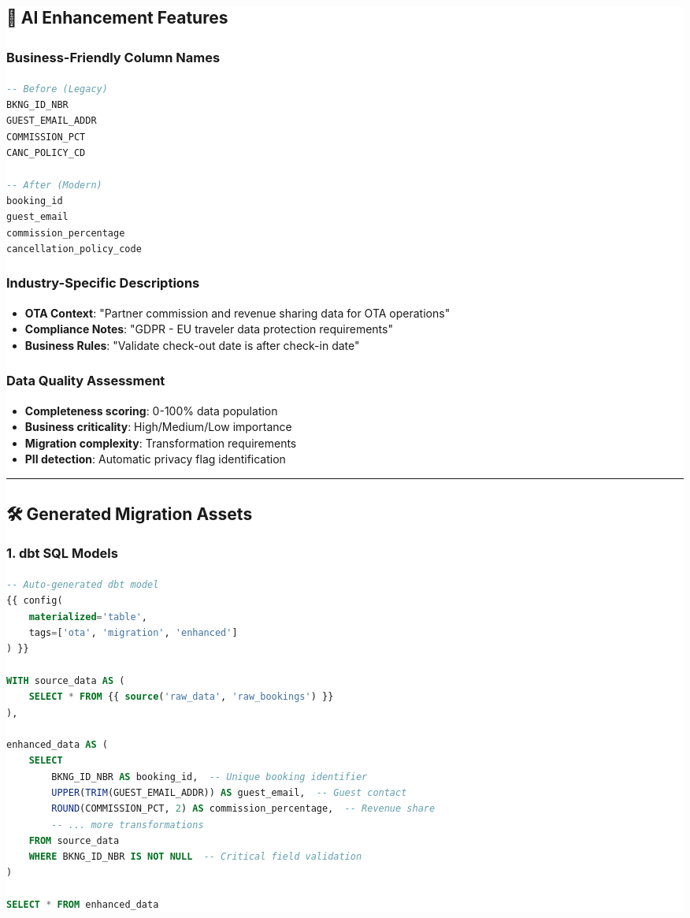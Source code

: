 
## 🤖 AI Enhancement Features

### **Business-Friendly Column Names**
```sql
-- Before (Legacy)
BKNG_ID_NBR
GUEST_EMAIL_ADDR  
COMMISSION_PCT
CANC_POLICY_CD

-- After (Modern)
booking_id
guest_email
commission_percentage
cancellation_policy_code
```

### **Industry-Specific Descriptions**
- **OTA Context**: "Partner commission and revenue sharing data for OTA operations"
- **Compliance Notes**: "GDPR - EU traveler data protection requirements"
- **Business Rules**: "Validate check-out date is after check-in date"

### **Data Quality Assessment**
- **Completeness scoring**: 0-100% data population
- **Business criticality**: High/Medium/Low importance
- **Migration complexity**: Transformation requirements
- **PII detection**: Automatic privacy flag identification

---

## 🛠️ Generated Migration Assets

### **1. dbt SQL Models**

```sql
-- Auto-generated dbt model
{{ config(
    materialized='table',
    tags=['ota', 'migration', 'enhanced']
) }}

WITH source_data AS (
    SELECT * FROM {{ source('raw_data', 'raw_bookings') }}
),

enhanced_data AS (
    SELECT
        BKNG_ID_NBR AS booking_id,  -- Unique booking identifier
        UPPER(TRIM(GUEST_EMAIL_ADDR)) AS guest_email,  -- Guest contact
        ROUND(COMMISSION_PCT, 2) AS commission_percentage,  -- Revenue share
        -- ... more transformations
    FROM source_data
    WHERE BKNG_ID_NBR IS NOT NULL  -- Critical field validation
)

SELECT * FROM enhanced_data
```
